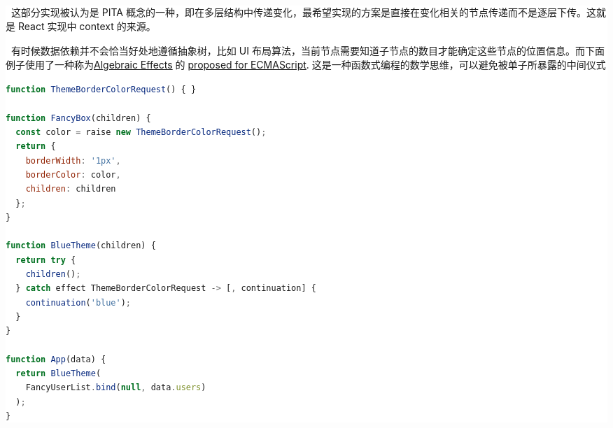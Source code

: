 &nbsp;&nbsp;这部分实现被认为是 PITA 概念的一种，即在多层结构中传递变化，最希望实现的方案是直接在变化相关的节点传递而不是逐层下传。这就是 React 实现中 context 的来源。

&nbsp;&nbsp;有时候数据依赖并不会恰当好处地遵循抽象树，比如 UI 布局算法，当前节点需要知道子节点的数目才能确定这些节点的位置信息。而下面例子使用了一种称为[Algebraic Effects](http://math.andrej.com/eff/) 的 [proposed for ECMAScript](https://esdiscuss.org/topic/one-shot-delimited-continuations-with-effect-handlers). 这是一种函数式编程的数学思维，可以避免被单子所暴露的中间仪式

```js
function ThemeBorderColorRequest() { }

function FancyBox(children) {
  const color = raise new ThemeBorderColorRequest();
  return {
    borderWidth: '1px',
    borderColor: color,
    children: children
  };
}

function BlueTheme(children) {
  return try {
    children();
  } catch effect ThemeBorderColorRequest -> [, continuation] {
    continuation('blue');
  }
}

function App(data) {
  return BlueTheme(
    FancyUserList.bind(null, data.users)
  );
}
```
